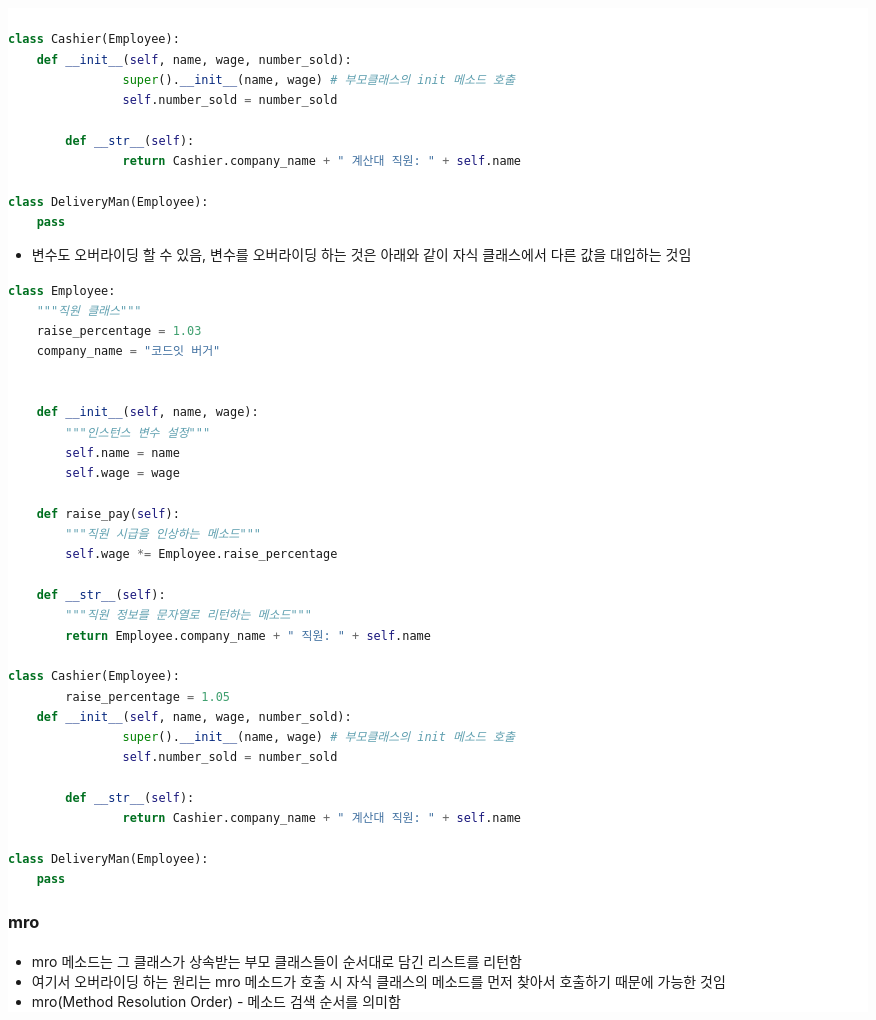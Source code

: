 ```python

class Cashier(Employee):
    def __init__(self, name, wage, number_sold):
				super().__init__(name, wage) # 부모클래스의 init 메소드 호출
				self.number_sold = number_sold

		def __str__(self):
				return Cashier.company_name + " 계산대 직원: " + self.name

class DeliveryMan(Employee):
    pass
```
- 변수도 오버라이딩 할 수 있음, 변수를 오버라이딩 하는 것은 아래와 같이 자식 클래스에서 다른 값을 대입하는 것임
```python
class Employee:
    """직원 클래스"""
    raise_percentage = 1.03
    company_name = "코드잇 버거"

    
    def __init__(self, name, wage):
        """인스턴스 변수 설정"""
        self.name = name
        self.wage = wage

    def raise_pay(self):
        """직원 시급을 인상하는 메소드"""
        self.wage *= Employee.raise_percentage

    def __str__(self):
        """직원 정보를 문자열로 리턴하는 메소드"""
        return Employee.company_name + " 직원: " + self.name

class Cashier(Employee):
		raise_percentage = 1.05
    def __init__(self, name, wage, number_sold):
				super().__init__(name, wage) # 부모클래스의 init 메소드 호출
				self.number_sold = number_sold

		def __str__(self):
				return Cashier.company_name + " 계산대 직원: " + self.name

class DeliveryMan(Employee):
    pass
```

### mro
- mro 메소드는 그 클래스가 상속받는 부모 클래스들이 순서대로 담긴 리스트를 리턴함
- 여기서 오버라이딩 하는 원리는 mro 메소드가 호출 시 자식 클래스의 메소드를 먼저 찾아서 호출하기 때문에 가능한 것임
- mro(Method Resolution Order) - 메소드 검색 순서를 의미함
